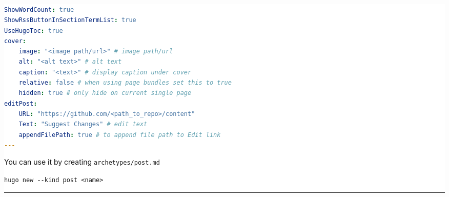 ```yml
ShowWordCount: true
ShowRssButtonInSectionTermList: true
UseHugoToc: true
cover:
    image: "<image path/url>" # image path/url
    alt: "<alt text>" # alt text
    caption: "<text>" # display caption under cover
    relative: false # when using page bundles set this to true
    hidden: true # only hide on current single page
editPost:
    URL: "https://github.com/<path_to_repo>/content"
    Text: "Suggest Changes" # edit text
    appendFilePath: true # to append file path to Edit link
---
```

You can use it by creating `archetypes/post.md`

```shell
hugo new --kind post <name>
```

---
